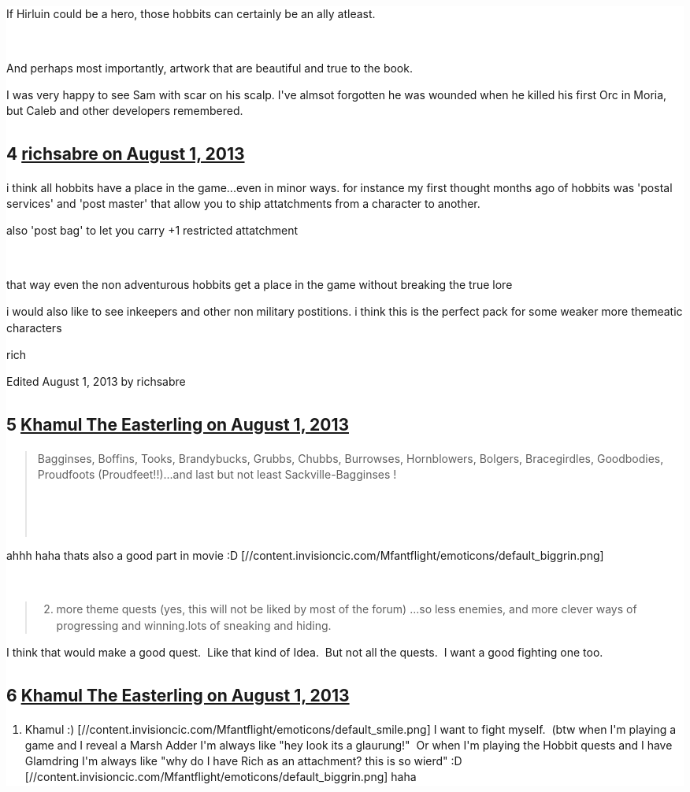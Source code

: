 If Hirluin could be a hero, those hobbits can certainly be an ally atleast.

 

And perhaps most importantly, artwork that are beautiful and true to the book.

I was very happy to see Sam with scar on his scalp. I've almsot forgotten he was wounded when he killed his first Orc in Moria, but Caleb and other developers remembered.

## 4 [richsabre on August 1, 2013](https://community.fantasyflightgames.com/topic/87580-what-do-you-want-from-the-black-riders/?do=findComment&comment=828258)

i think all hobbits have a place in the game...even in minor ways. for instance my first thought months ago of hobbits was 'postal services' and 'post master' that allow you to ship attatchments from a character to another.

also 'post bag' to let you carry +1 restricted attatchment

 

that way even the non adventurous hobbits get a place in the game without breaking the true lore

i would also like to see inkeepers and other non military postitions. i think this is the perfect pack for some weaker more themeatic characters

rich

Edited August 1, 2013 by richsabre

## 5 [Khamul The Easterling on August 1, 2013](https://community.fantasyflightgames.com/topic/87580-what-do-you-want-from-the-black-riders/?do=findComment&comment=828260)

> Bagginses, Boffins, Tooks, Brandybucks, Grubbs, Chubbs, Burrowses, Hornblowers, Bolgers, Bracegirdles, Goodbodies, Proudfoots (Proudfeet!!)...and last but not least Sackville-Bagginses !
> 
>  
> 
>  

ahhh haha thats also a good part in movie :D [//content.invisioncic.com/Mfantflight/emoticons/default_biggrin.png]  

 

> 2. more theme quests (yes, this will not be liked by most of the forum) ...so less enemies, and more clever ways of progressing and winning.lots of sneaking and hiding.

I think that would make a good quest.  Like that kind of Idea.  But not all the quests.  I want a good fighting one too.  

## 6 [Khamul The Easterling on August 1, 2013](https://community.fantasyflightgames.com/topic/87580-what-do-you-want-from-the-black-riders/?do=findComment&comment=828267)

1. Khamul :) [//content.invisioncic.com/Mfantflight/emoticons/default_smile.png] I want to fight myself.  (btw when I'm playing a game and I reveal a Marsh Adder I'm always like "hey look its a glaurung!"  Or when I'm playing the Hobbit quests and I have Glamdring I'm always like "why do I have Rich as an attachment? this is so wierd" :D [//content.invisioncic.com/Mfantflight/emoticons/default_biggrin.png] haha
